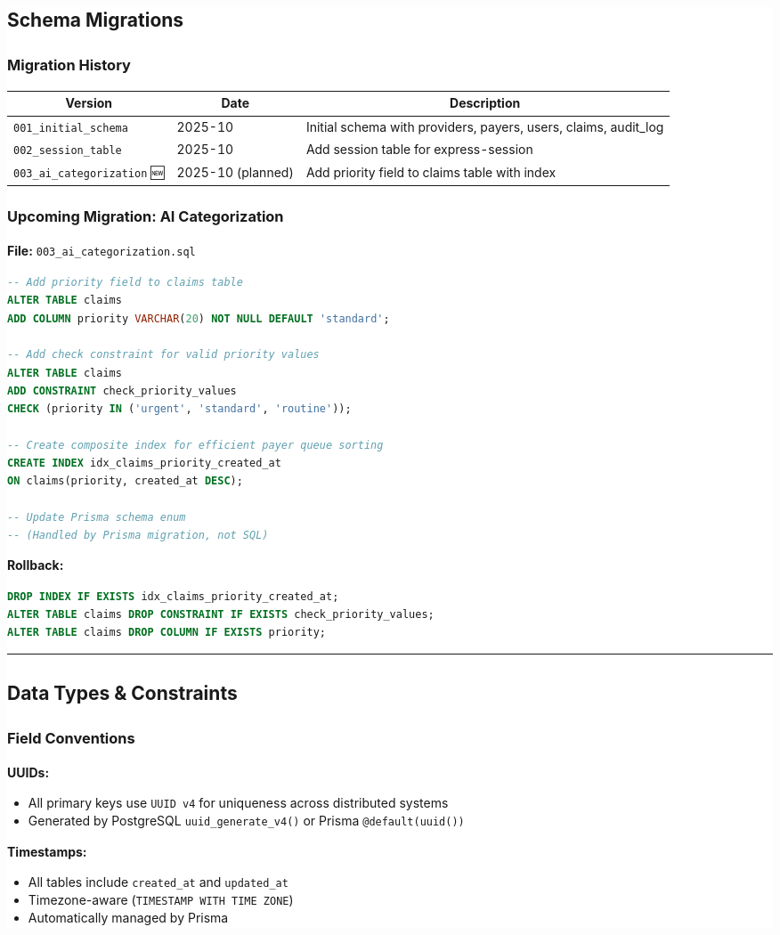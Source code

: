 ## Schema Migrations

### Migration History

| Version | Date | Description |
|---------|------|-------------|
| `001_initial_schema` | 2025-10 | Initial schema with providers, payers, users, claims, audit_log |
| `002_session_table` | 2025-10 | Add session table for express-session |
| `003_ai_categorization` 🆕 | 2025-10 (planned) | Add priority field to claims table with index |

### Upcoming Migration: AI Categorization

**File:** `003_ai_categorization.sql`

```sql
-- Add priority field to claims table
ALTER TABLE claims
ADD COLUMN priority VARCHAR(20) NOT NULL DEFAULT 'standard';

-- Add check constraint for valid priority values
ALTER TABLE claims
ADD CONSTRAINT check_priority_values
CHECK (priority IN ('urgent', 'standard', 'routine'));

-- Create composite index for efficient payer queue sorting
CREATE INDEX idx_claims_priority_created_at
ON claims(priority, created_at DESC);

-- Update Prisma schema enum
-- (Handled by Prisma migration, not SQL)
```

**Rollback:**
```sql
DROP INDEX IF EXISTS idx_claims_priority_created_at;
ALTER TABLE claims DROP CONSTRAINT IF EXISTS check_priority_values;
ALTER TABLE claims DROP COLUMN IF EXISTS priority;
```

---

## Data Types & Constraints

### Field Conventions

**UUIDs:**
- All primary keys use `UUID v4` for uniqueness across distributed systems
- Generated by PostgreSQL `uuid_generate_v4()` or Prisma `@default(uuid())`

**Timestamps:**
- All tables include `created_at` and `updated_at`
- Timezone-aware (`TIMESTAMP WITH TIME ZONE`)
- Automatically managed by Prisma
